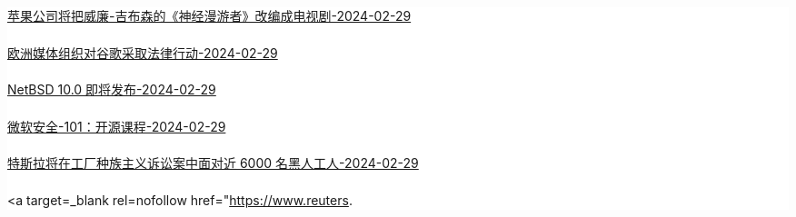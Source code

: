 <a target=_blank rel=nofollow href="https://www.theverge.com/24086056/apple-tv-plus-neuromancer-streaming-series-william-gibson" >苹果公司将把威廉-吉布森的《神经漫游者》改编成电视剧-2024-02-29</a><br/><br/><a target=_blank rel=nofollow href="https://adtechclaim.eu/february-2024-case/" >欧洲媒体组织对谷歌采取法律行动-2024-02-29</a><br/><br/><a target=_blank rel=nofollow href="https://www.phoronix.com/news/NetBSD-10.0-RC5-Released" >NetBSD 10.0 即将发布-2024-02-29</a><br/><br/><a target=_blank rel=nofollow href="https://github.com/microsoft/Security-101" >微软安全-101：开源课程-2024-02-29</a><br/><br/><a target=_blank rel=nofollow href="https://time.com/6836236/tesla-racism-lawsuit-black-workers-california/" >特斯拉将在工厂种族主义诉讼案中面对近 6000 名黑人工人-2024-02-29</a><br/><br/><a target=_blank rel=nofollow href="https://www.reuters.